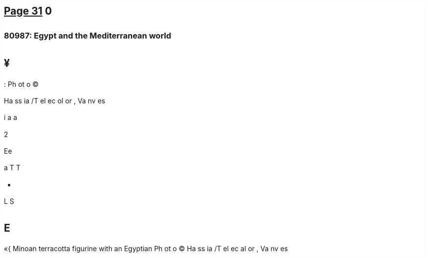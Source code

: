 
## [Page 31](080991engo.pdf#page=31) 0

### 80987: Egypt and the Mediterranean world

  
¥ 
- 
: 
Ph
ot
o 
©
 
Ha
ss
ia
/T
el
ec
ol
or
, 
Va
nv
es
 
i 
a 
a
 
2
 
Ee
 
  
a 
T
T
 
* 
L 
S
 
E
-
 
«{ Minoan terracotta figurine with an Egyptian 
Ph
ot
o 
© 
Ha
ss
ia
/T
el
ec
al
or
, 
Va
nv
es
 